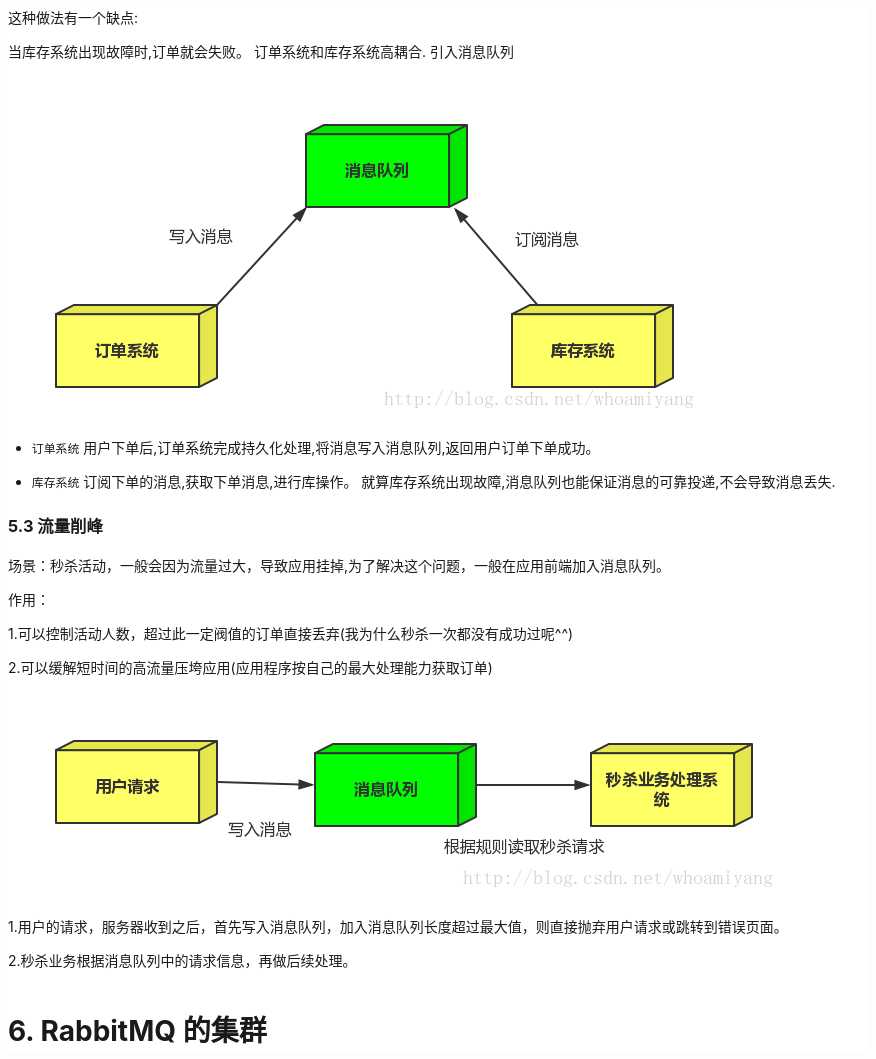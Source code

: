 这种做法有一个缺点:

当库存系统出现故障时,订单就会失败。 订单系统和库存系统高耦合.  引入消息队列 

 ![这里写图片描述](RabbitMQ.assets/SouthEast-20191127211304085.png)

- `订单系统` 用户下单后,订单系统完成持久化处理,将消息写入消息队列,返回用户订单下单成功。

- `库存系统` 订阅下单的消息,获取下单消息,进行库操作。  就算库存系统出现故障,消息队列也能保证消息的可靠投递,不会导致消息丢失.

### 5.3 流量削峰

场景：秒杀活动，一般会因为流量过大，导致应用挂掉,为了解决这个问题，一般在应用前端加入消息队列。  

作用：

​			1.可以控制活动人数，超过此一定阀值的订单直接丢弃(我为什么秒杀一次都没有成功过呢^^) 

​			2.可以缓解短时间的高流量压垮应用(应用程序按自己的最大处理能力获取订单) 

 ![这里写图片描述](RabbitMQ.assets/SouthEast-20191127211341601.png)

1.用户的请求，服务器收到之后，首先写入消息队列，加入消息队列长度超过最大值，则直接抛弃用户请求或跳转到错误页面。

2.秒杀业务根据消息队列中的请求信息，再做后续处理。

# 6. RabbitMQ 的集群
